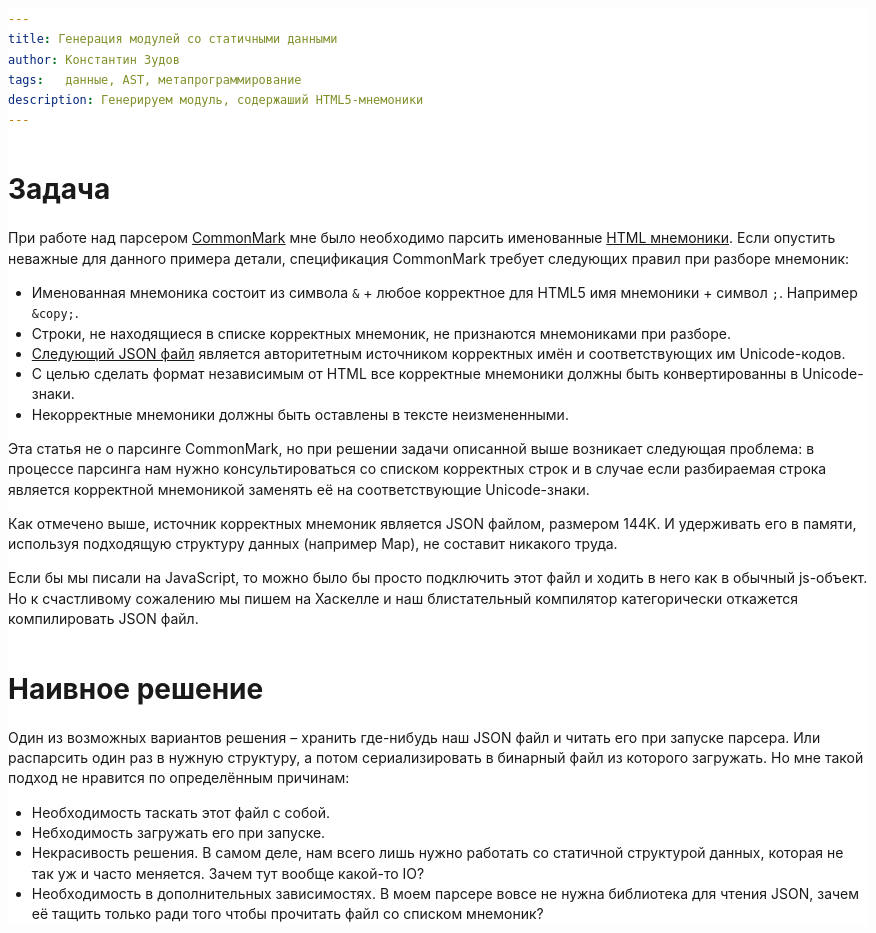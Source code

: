 ```yaml
---
title: Генерация модулей со статичными данными
author: Константин Зудов
tags:   данные, AST, метапрограммирование
description: Генерируем модуль, содержаший HTML5-мнемоники
---
```


# Задача

При работе над парсером [CommonMark](http://commonmark.org) мне было необходимо
парсить именованные [HTML мнемоники](https://ru.wikipedia.org/wiki/Мнемоники_в_HTML).
Если опустить неважные для данного примера детали, спецификация CommonMark требует
следующих правил при разборе мнемоник:

- Именованная мнемоника состоит из символа `&` + любое корректное для HTML5 имя
  мнемоники + символ `;`. Например `&copy;`.
- Строки, не находящиеся в списке корректных мнемоник, не признаются мнемониками
  при разборе.
- [Следующий JSON файл](https://html.spec.whatwg.org/multipage/entities.json)
  является aвторитетным источником корректных имён и соответствующих им Unicode-кодов.
- С целью сделать формат независимым от HTML все корректные мнемоники должны быть 
  конвертированны в Unicode-знаки.
- Некорректные мнемоники должны быть оставлены в тексте неизмененными.

Эта статья не о парсинге CommonMark, но при решении задачи описанной выше
возникает следующая проблема: в процессе парсинга нам нужно консультироваться
со списком корректных строк и в случае если разбираемая строка является корректной
мнемоникой заменять её на соответствующие Unicode-знаки.

Как отмечено выше, источник корректных мнемоник является JSON файлом, размером 144K.
И удерживать его в памяти, используя подходящую структуру данных (например Map),
не составит никакого труда.

Если бы мы писали на JavaScript, то можно было бы просто подключить этот файл
и ходить в него как в обычный js-объект. Но к счастливому сожалению мы пишем на
Хаскелле и наш блистательный компилятор категорически откажется компилировать JSON
файл.

# Наивное решение

Один из возможных вариантов решения – хранить где-нибудь наш JSON файл и читать его при
запуске парсера. Или распарсить один раз в нужную структуру, а потом 
сериализировать в бинарный файл из которого загружать. Но мне такой подход не
нравится по определённым причинам:

- Необходимость таскать этот файл с собой.
- Небходимость загружать его при запуске.
- Некрасивость решения. В самом деле, нам всего лишь нужно работать со
  статичной структурой данных, которая не так уж и часто меняется. Зачем тут
  вообще какой-то IO?
- Необходимость в дополнительных зависимостях. В моем парсере вовсе не нужна
  библиотека для чтения JSON, зачем её тащить только ради того чтобы прочитать
  файл со списком мнемоник?
